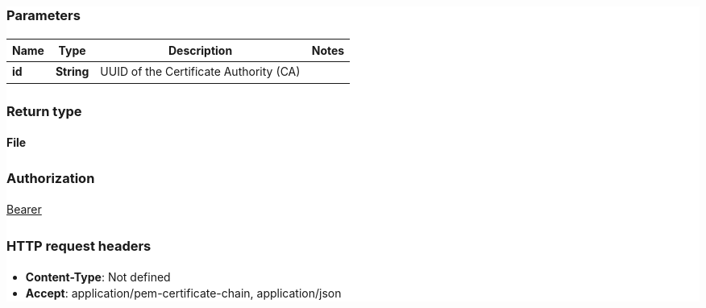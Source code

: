 ### Parameters

| Name | Type | Description | Notes |
| ---- | ---- | ----------- | ----- |
| **id** | **String** | UUID of the Certificate Authority (CA) |  |

### Return type

**File**

### Authorization

[Bearer](../README.md#Bearer)

### HTTP request headers

- **Content-Type**: Not defined
- **Accept**: application/pem-certificate-chain, application/json

